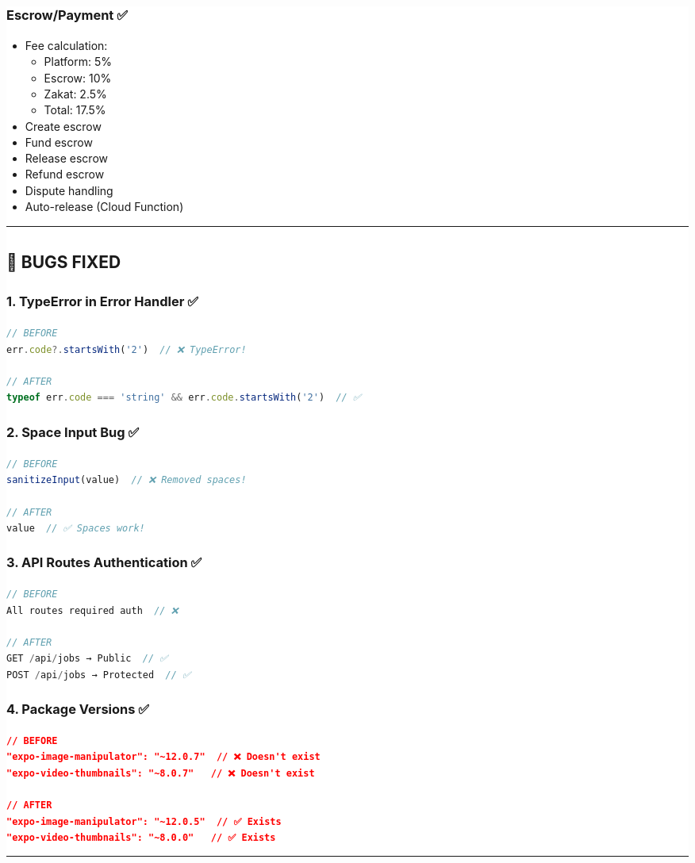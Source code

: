 ### **Escrow/Payment** ✅
- Fee calculation:
  - Platform: 5%
  - Escrow: 10%
  - Zakat: 2.5%
  - Total: 17.5%
- Create escrow
- Fund escrow
- Release escrow
- Refund escrow
- Dispute handling
- Auto-release (Cloud Function)

---

## 🐛 **BUGS FIXED**

### **1. TypeError in Error Handler** ✅
```javascript
// BEFORE
err.code?.startsWith('2')  // ❌ TypeError!

// AFTER
typeof err.code === 'string' && err.code.startsWith('2')  // ✅
```

### **2. Space Input Bug** ✅
```javascript
// BEFORE
sanitizeInput(value)  // ❌ Removed spaces!

// AFTER
value  // ✅ Spaces work!
```

### **3. API Routes Authentication** ✅
```javascript
// BEFORE
All routes required auth  // ❌

// AFTER
GET /api/jobs → Public  // ✅
POST /api/jobs → Protected  // ✅
```

### **4. Package Versions** ✅
```json
// BEFORE
"expo-image-manipulator": "~12.0.7"  // ❌ Doesn't exist
"expo-video-thumbnails": "~8.0.7"   // ❌ Doesn't exist

// AFTER
"expo-image-manipulator": "~12.0.5"  // ✅ Exists
"expo-video-thumbnails": "~8.0.0"   // ✅ Exists
```

---